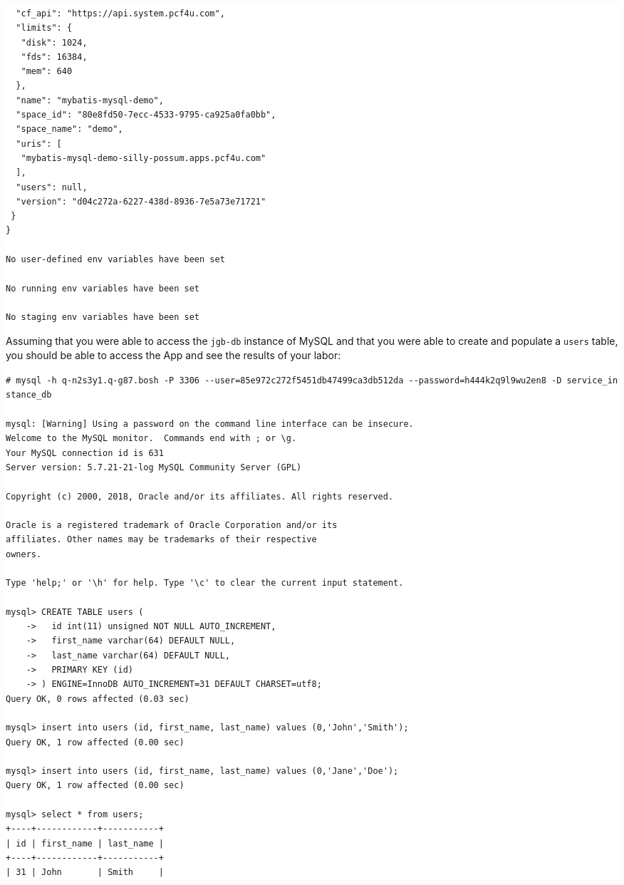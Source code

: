 ```
  "cf_api": "https://api.system.pcf4u.com",
  "limits": {
   "disk": 1024,
   "fds": 16384,
   "mem": 640
  },
  "name": "mybatis-mysql-demo",
  "space_id": "80e8fd50-7ecc-4533-9795-ca925a0fa0bb",
  "space_name": "demo",
  "uris": [
   "mybatis-mysql-demo-silly-possum.apps.pcf4u.com"
  ],
  "users": null,
  "version": "d04c272a-6227-438d-8936-7e5a73e71721"
 }
}

No user-defined env variables have been set

No running env variables have been set

No staging env variables have been set
```

Assuming that you were able to access the `jgb-db` instance of MySQL and that you were able to create and populate a `users` table, you should be able to access the App and see the results of your labor:

```
# mysql -h q-n2s3y1.q-g87.bosh -P 3306 --user=85e972c272f5451db47499ca3db512da --password=h444k2q9l9wu2en8 -D service_instance_db

mysql: [Warning] Using a password on the command line interface can be insecure.
Welcome to the MySQL monitor.  Commands end with ; or \g.
Your MySQL connection id is 631
Server version: 5.7.21-21-log MySQL Community Server (GPL)

Copyright (c) 2000, 2018, Oracle and/or its affiliates. All rights reserved.

Oracle is a registered trademark of Oracle Corporation and/or its
affiliates. Other names may be trademarks of their respective
owners.

Type 'help;' or '\h' for help. Type '\c' to clear the current input statement.

mysql> CREATE TABLE users (
    ->   id int(11) unsigned NOT NULL AUTO_INCREMENT,
    ->   first_name varchar(64) DEFAULT NULL,
    ->   last_name varchar(64) DEFAULT NULL,
    ->   PRIMARY KEY (id)
    -> ) ENGINE=InnoDB AUTO_INCREMENT=31 DEFAULT CHARSET=utf8;
Query OK, 0 rows affected (0.03 sec)

mysql> insert into users (id, first_name, last_name) values (0,'John','Smith');
Query OK, 1 row affected (0.00 sec)

mysql> insert into users (id, first_name, last_name) values (0,'Jane','Doe');
Query OK, 1 row affected (0.00 sec)

mysql> select * from users;
+----+------------+-----------+
| id | first_name | last_name |
+----+------------+-----------+
| 31 | John       | Smith     |
```